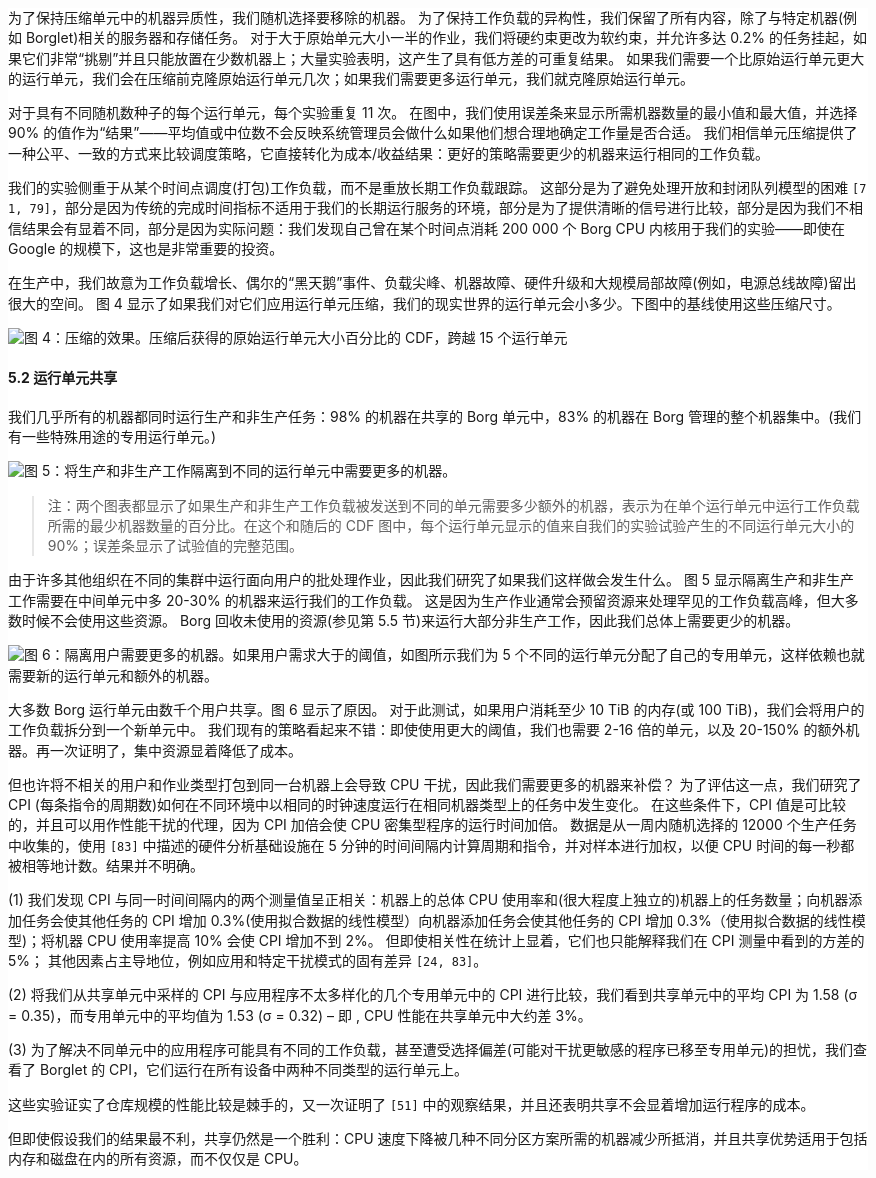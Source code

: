 为了保持压缩单元中的机器异质性，我们随机选择要移除的机器。
为了保持工作负载的异构性，我们保留了所有内容，除了与特定机器(例如 Borglet)相关的服务器和存储任务。
对于大于原始单元大小一半的作业，我们将硬约束更改为软约束，并允许多达 0.2% 的任务挂起，如果它们非常“挑剔”并且只能放置在少数机器上；大量实验表明，这产生了具有低方差的可重复结果。
如果我们需要一个比原始运行单元更大的运行单元，我们会在压缩前克隆原始运行单元几次；如果我们需要更多运行单元，我们就克隆原始运行单元。

对于具有不同随机数种子的每个运行单元，每个实验重复 11 次。
在图中，我们使用误差条来显示所需机器数量的最小值和最大值，并选择 90% 的值作为“结果”——平均值或中位数不会反映系统管理员会做什么如果他们想合理地确定工作量是否合适。
我们相信单元压缩提供了一种公平、一致的方式来比较调度策略，它直接转化为成本/收益结果：更好的策略需要更少的机器来运行相同的工作负载。

我们的实验侧重于从某个时间点调度(打包)工作负载，而不是重放长期工作负载跟踪。
这部分是为了避免处理开放和封闭队列模型的困难 `[71, 79]`，部分是因为传统的完成时间指标不适用于我们的长期运行服务的环境，部分是为了提供清晰的信号进行比较，部分是因为我们不相信结果会有显着不同，部分是因为实际问题：我们发现自己曾在某个时间点消耗 200 000 个 Borg CPU 内核用于我们的实验——即使在 Google 的规模下，这也是非常重要的投资。

在生产中，我们故意为工作负载增长、偶尔的“黑天鹅”事件、负载尖峰、机器故障、硬件升级和大规模局部故障(例如，电源总线故障)留出很大的空间。
图 4 显示了如果我们对它们应用运行单元压缩，我们的现实世界的运行单元会小多少。下图中的基线使用这些压缩尺寸。

![图 4：压缩的效果。压缩后获得的原始运行单元大小百分比的 CDF，跨越 15 个运行单元](https://s2.loli.net/2021/12/29/nPRjEWNYlkhiX16.png)

#### 5.2 运行单元共享

我们几乎所有的机器都同时运行生产和非生产任务：98% 的机器在共享的 Borg 单元中，83% 的机器在 Borg 管理的整个机器集中。(我们有一些特殊用途的专用运行单元。)

![图 5：将生产和非生产工作隔离到不同的运行单元中需要更多的机器。](https://s2.loli.net/2021/12/29/WisuOEfKYg9McwS.png)

> 注：两个图表都显示了如果生产和非生产工作负载被发送到不同的单元需要多少额外的机器，表示为在单个运行单元中运行工作负载所需的最少机器数量的百分比。在这个和随后的 CDF 图中，每个运行单元显示的值来自我们的实验试验产生的不同运行单元大小的 90%；误差条显示了试验值的完整范围。

由于许多其他组织在不同的集群中运行面向用户的批处理作业，因此我们研究了如果我们这样做会发生什么。
图 5 显示隔离生产和非生产工作需要在中间单元中多 20-30% 的机器来运行我们的工作负载。
这是因为生产作业通常会预留资源来处理罕见的工作负载高峰，但大多数时候不会使用这些资源。
Borg 回收未使用的资源(参见第 5.5 节)来运行大部分非生产工作，因此我们总体上需要更少的机器。

![图 6：隔离用户需要更多的机器。如果用户需求大于的阈值，如图所示我们为 5 个不同的运行单元分配了自己的专用单元，这样依赖也就需要新的运行单元和额外的机器。](https://s2.loli.net/2021/12/31/nSkuYVlEAmrOiFt.png)

大多数 Borg 运行单元由数千个用户共享。图 6 显示了原因。
对于此测试，如果用户消耗至少 10 TiB 的内存(或 100 TiB)，我们会将用户的工作负载拆分到一个新单元中。
我们现有的策略看起来不错：即使使用更大的阈值，我们也需要 2-16 倍的单元，以及 20-150% 的额外机器。再一次证明了，集中资源显着降低了成本。

但也许将不相关的用户和作业类型打包到同一台机器上会导致 CPU 干扰，因此我们需要更多的机器来补偿？
为了评估这一点，我们研究了 CPI (每条指令的周期数)如何在不同环境中以相同的时钟速度运行在相同机器类型上的任务中发生变化。
在这些条件下，CPI 值是可比较的，并且可以用作性能干扰的代理，因为 CPI 加倍会使 CPU 密集型程序的运行时间加倍。
数据是从一周内随机选择的 12000 个生产任务中收集的，使用 `[83]` 中描述的硬件分析基础设施在 5 分钟的时间间隔内计算周期和指令，并对样本进行加权，以便 CPU 时间的每一秒都被相等地计数。结果并不明确。

(1) 我们发现 CPI 与同一时间间隔内的两个测量值呈正相关：机器上的总体 CPU 使用率和(很大程度上独立的)机器上的任务数量；向机器添加任务会使其他任务的 CPI 增加 0.3%(使用拟合数据的线性模型）向机器添加任务会使其他任务的 CPI 增加 0.3%（使用拟合数据的线性模型)；将机器 CPU 使用率提高 10% 会使 CPI 增加不到 2%。
但即使相关性在统计上显着，它们也只能解释我们在 CPI 测量中看到的方差的 5%； 其他因素占主导地位，例如应用和特定干扰模式的固有差异 `[24, 83]`。

(2) 将我们从共享单元中采样的 CPI 与应用程序不太多样化的几个专用单元中的 CPI 进行比较，我们看到共享单元中的平均 CPI 为 1.58 (σ = 0.35)，而专用单元中的平均值为 1.53 (σ = 0.32) – 即 , CPU 性能在共享单元中大约差 3%。

(3) 为了解决不同单元中的应用程序可能具有不同的工作负载，甚至遭受选择偏差(可能对干扰更敏感的程序已移至专用单元)的担忧，我们查看了 Borglet 的 CPI，它们运行在所有设备中两种不同类型的运行单元上。

这些实验证实了仓库规模的性能比较是棘手的，又一次证明了 `[51]` 中的观察结果，并且还表明共享不会显着增加运行程序的成本。

但即使假设我们的结果最不利，共享仍然是一个胜利：CPU 速度下降被几种不同分区方案所需的机器减少所抵消，并且共享优势适用于包括内存和磁盘在内的所有资源，而不仅仅是 CPU。
